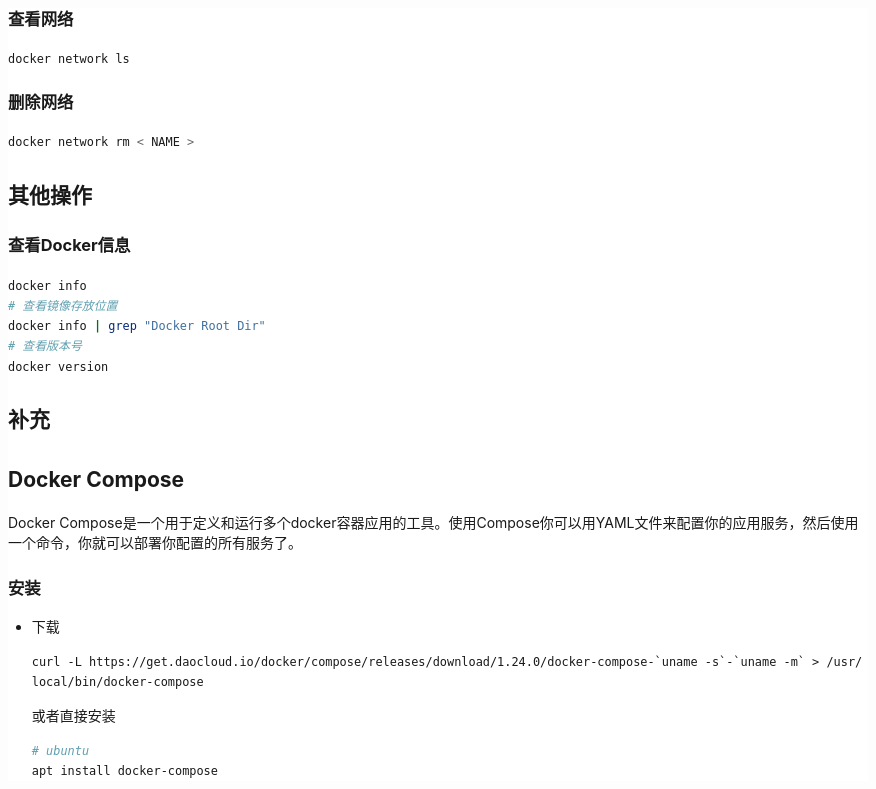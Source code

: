 ### 查看网络

```sh
docker network ls
```

### 删除网络

```sh
docker network rm < NAME >
```





## 其他操作

### 查看Docker信息

```sh
docker info
# 查看镜像存放位置
docker info | grep "Docker Root Dir"
# 查看版本号
docker version
```





## 补充





## Docker Compose

Docker Compose是一个用于定义和运行多个docker容器应用的工具。使用Compose你可以用YAML文件来配置你的应用服务，然后使用一个命令，你就可以部署你配置的所有服务了。



### 安装

- 下载

  ```shell
  curl -L https://get.daocloud.io/docker/compose/releases/download/1.24.0/docker-compose-`uname -s`-`uname -m` > /usr/local/bin/docker-compose
  ```

  或者直接安装

  ```sh
  # ubuntu
  apt install docker-compose
  ```
